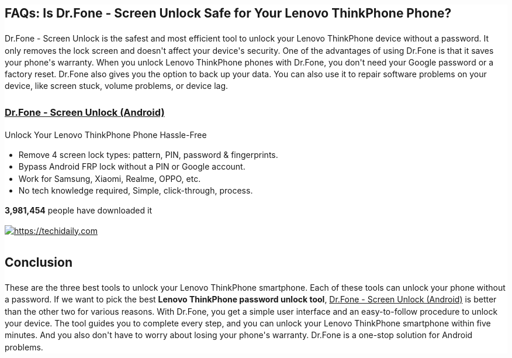 ## FAQs: Is Dr.Fone - Screen Unlock Safe for Your Lenovo ThinkPhone  Phone?

Dr.Fone - Screen Unlock is the safest and most efficient tool to unlock your Lenovo ThinkPhone  device without a password. It only removes the lock screen and doesn't affect your device's security. One of the advantages of using Dr.Fone is that it saves your phone's warranty. When you unlock Lenovo ThinkPhone  phones with Dr.Fone, you don't need your Google password or a factory reset. Dr.Fone also gives you the option to back up your data. You can also use it to repair software problems on your device, like screen stuck, volume problems, or device lag.

### [Dr.Fone - Screen Unlock (Android)](https://tools.techidaily.com/wondershare-dr-fone-unlock-android-screen/)

Unlock Your Lenovo ThinkPhone  Phone Hassle-Free

- Remove 4 screen lock types: pattern, PIN, password & fingerprints.
- Bypass Android FRP lock without a PIN or Google account.
- Work for Samsung, Xiaomi, Realme, OPPO, etc.
- No tech knowledge required, Simple, click-through, process.

**3,981,454** people have downloaded it


<a href="https://appsumo.8odi.net/c/5597632/2082535/7443" target="_top" id="2082535">
  <img src="//a.impactradius-go.com/display-ad/7443-2082535" border="0" alt="https://techidaily.com" width="728" height="90"/>
</a>
<img height="0" width="0" src="https://appsumo.8odi.net/i/5597632/2082535/7443" style="position:absolute;visibility:hidden;" border="0" />


## Conclusion

These are the three best tools to unlock your Lenovo ThinkPhone  smartphone. Each of these tools can unlock your phone without a password. If we want to pick the best **Lenovo ThinkPhone  password unlock tool**, [Dr.Fone - Screen Unlock (Android)](https://tools.techidaily.com/wondershare-dr-fone-unlock-android-screen/) is better than the other two for various reasons. With Dr.Fone, you get a simple user interface and an easy-to-follow procedure to unlock your device. The tool guides you to complete every step, and you can unlock your Lenovo ThinkPhone  smartphone within five minutes. And you also don't have to worry about losing your phone's warranty. Dr.Fone is a one-stop solution for Android problems.

<ins class="adsbygoogle"
     style="display:block"
     data-ad-format="autorelaxed"
     data-ad-client="ca-pub-7571918770474297"
     data-ad-slot="1223367746"></ins>
<ins class="adsbygoogle"
     style="display:block"
     data-ad-client="ca-pub-7571918770474297"
     data-ad-slot="8358498916"
     data-ad-format="auto"
     data-full-width-responsive="true"></ins>
